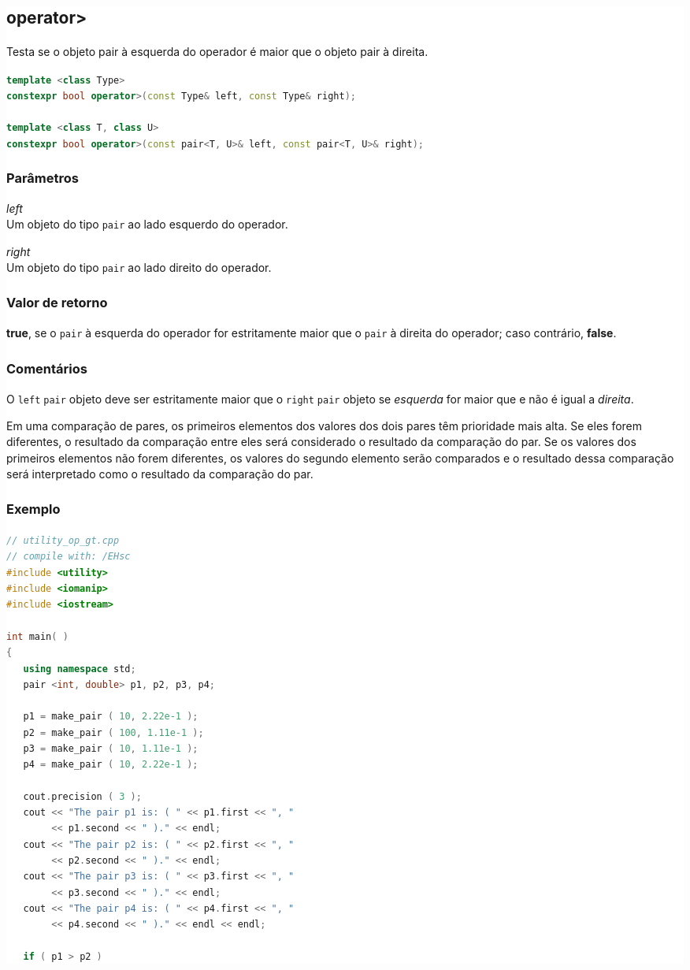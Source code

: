 ## <a name="op_gt"></a>  operator&gt;

Testa se o objeto pair à esquerda do operador é maior que o objeto pair à direita.

```cpp
template <class Type>
constexpr bool operator>(const Type& left, const Type& right);

template <class T, class U>
constexpr bool operator>(const pair<T, U>& left, const pair<T, U>& right);
```

### <a name="parameters"></a>Parâmetros

*left*<br/>
Um objeto do tipo `pair` ao lado esquerdo do operador.

*right*<br/>
Um objeto do tipo `pair` ao lado direito do operador.

### <a name="return-value"></a>Valor de retorno

**true**, se o `pair` à esquerda do operador for estritamente maior que o `pair` à direita do operador; caso contrário, **false**.

### <a name="remarks"></a>Comentários

O `left` `pair` objeto deve ser estritamente maior que o `right` `pair` objeto se *esquerda* for maior que e não é igual a *direita*.

Em uma comparação de pares, os primeiros elementos dos valores dos dois pares têm prioridade mais alta. Se eles forem diferentes, o resultado da comparação entre eles será considerado o resultado da comparação do par. Se os valores dos primeiros elementos não forem diferentes, os valores do segundo elemento serão comparados e o resultado dessa comparação será interpretado como o resultado da comparação do par.

### <a name="example"></a>Exemplo

```cpp
// utility_op_gt.cpp
// compile with: /EHsc
#include <utility>
#include <iomanip>
#include <iostream>

int main( )
{
   using namespace std;
   pair <int, double> p1, p2, p3, p4;

   p1 = make_pair ( 10, 2.22e-1 );
   p2 = make_pair ( 100, 1.11e-1 );
   p3 = make_pair ( 10, 1.11e-1 );
   p4 = make_pair ( 10, 2.22e-1 );

   cout.precision ( 3 );
   cout << "The pair p1 is: ( " << p1.first << ", "
        << p1.second << " )." << endl;
   cout << "The pair p2 is: ( " << p2.first << ", "
        << p2.second << " )." << endl;
   cout << "The pair p3 is: ( " << p3.first << ", "
        << p3.second << " )." << endl;
   cout << "The pair p4 is: ( " << p4.first << ", "
        << p4.second << " )." << endl << endl;

   if ( p1 > p2 )
```